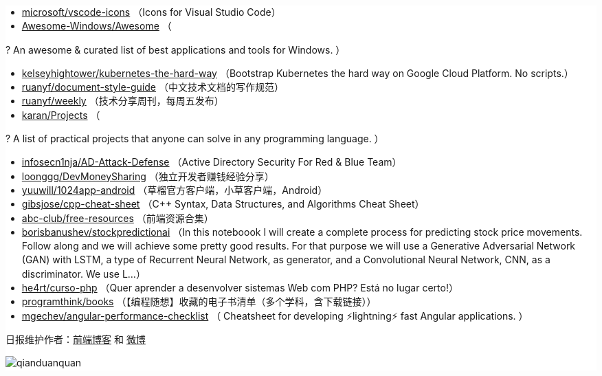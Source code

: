 * [microsoft/vscode-icons](https://github.com/microsoft/vscode-icons) （Icons for Visual Studio Code）
* [Awesome-Windows/Awesome](https://github.com/Awesome-Windows/Awesome) （
        
? An awesome &amp; curated list of best applications and tools for Windows.
      ）
* [kelseyhightower/kubernetes-the-hard-way](https://github.com/kelseyhightower/kubernetes-the-hard-way) （Bootstrap Kubernetes the hard way on Google Cloud Platform. No scripts.）
* [ruanyf/document-style-guide](https://github.com/ruanyf/document-style-guide) （中文技术文档的写作规范）
* [ruanyf/weekly](https://github.com/ruanyf/weekly) （技术分享周刊，每周五发布）
* [karan/Projects](https://github.com/karan/Projects) （
        
? A list of practical projects that anyone can solve in any programming language.
      ）
* [infosecn1nja/AD-Attack-Defense](https://github.com/infosecn1nja/AD-Attack-Defense) （Active Directory Security For Red &amp; Blue Team）
* [loonggg/DevMoneySharing](https://github.com/loonggg/DevMoneySharing) （独立开发者赚钱经验分享）
* [yuuwill/1024app-android](https://github.com/yuuwill/1024app-android) （草榴官方客户端，小草客户端，Android）
* [gibsjose/cpp-cheat-sheet](https://github.com/gibsjose/cpp-cheat-sheet) （C++ Syntax, Data Structures, and Algorithms Cheat Sheet）
* [abc-club/free-resources](https://github.com/abc-club/free-resources) （前端资源合集）
* [borisbanushev/stockpredictionai](https://github.com/borisbanushev/stockpredictionai) （In this noteboook I will create a complete process for predicting stock price movements. Follow along and we will achieve some pretty good results. For that purpose we will use a Generative Adversarial Network (GAN) with LSTM, a type of Recurrent Neural Network, as generator, and a Convolutional Neural Network, CNN, as a discriminator. We use L…）
* [he4rt/curso-php](https://github.com/he4rt/curso-php) （Quer aprender a desenvolver sistemas Web com PHP? Está no lugar certo!）
* [programthink/books](https://github.com/programthink/books) （【编程随想】收藏的电子书清单（多个学科，含下载链接））
* [mgechev/angular-performance-checklist](https://github.com/mgechev/angular-performance-checklist) （
        Cheatsheet for developing ⚡lightning⚡ fast Angular applications.
      ）


日报维护作者：[前端博客](https://qdkfweb.cn/) 和 [微博](https://qdkfweb.cn/go/weibo)

![qianduanquan](https://user-images.githubusercontent.com/3055447/38468989-651132ac-3b80-11e8-8e6b-15122322a9d7.png)